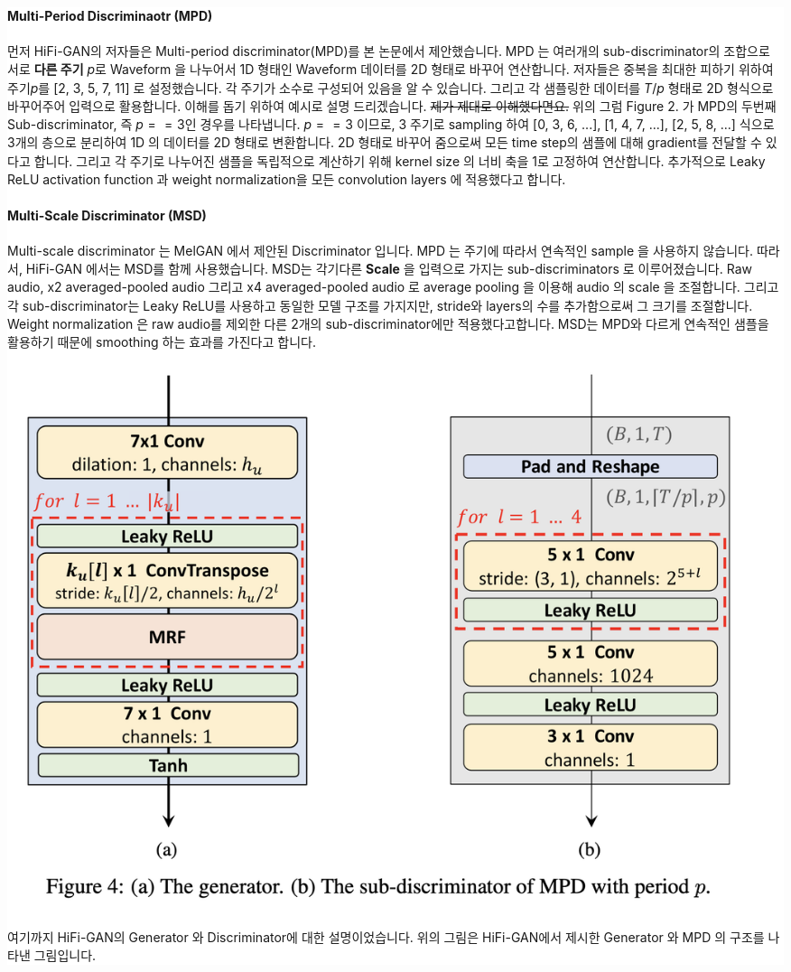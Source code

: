 #### Multi-Period Discriminaotr (MPD)
먼저 HiFi-GAN의 저자들은 Multi-period discriminator(MPD)를 본 논문에서 제안했습니다. MPD 는 여러개의 sub-discriminator의 조합으로 서로 **다른 주기** $p$로 Waveform 을 나누어서 1D 형태인 Waveform 데이터를 2D 형태로 바꾸어 연산합니다. 저자들은 중복을 최대한 피하기 위하여 주기$p$를 [2, 3, 5, 7, 11] 로 설정했습니다. 각 주기가 소수로 구성되어 있음을 알 수 있습니다. 그리고 각 샘플링한 데이터를 $T/p$ 형태로 2D 형식으로 바꾸어주어 입력으로 활용합니다. 이해를 돕기 위하여 예시로 설명 드리겠습니다. ~~제가 제대로 이해했다면요.~~ 위의 그럼 Figure 2. 가 MPD의 두번째 Sub-discriminator, 즉 $p == 3$인 경우를 나타냅니다. $p == 3$ 이므로, 3 주기로 sampling 하여 [0, 3, 6, ...], [1, 4, 7, ...], [2, 5, 8, ...] 식으로 3개의 층으로 분리하여 1D 의 데이터를 2D 형태로 변환합니다. 2D 형태로 바꾸어 줌으로써 모든 time step의 샘플에 대해 gradient를 전달할 수 있다고 합니다. 그리고 각 주기로 나누어진 샘플을 독립적으로 계산하기 위해 kernel size 의 너비 축을 1로 고정하여 연산합니다. 추가적으로 Leaky ReLU activation function 과 weight normalization을 모든 convolution layers 에 적용했다고 합니다.

#### Multi-Scale Discriminator (MSD)
Multi-scale discriminator 는 MelGAN 에서 제안된 Discriminator 입니다. MPD 는 주기에 따라서 연속적인 sample 을 사용하지 않습니다. 따라서, HiFi-GAN 에서는 MSD를 함께 사용했습니다. MSD는 각기다른 **Scale** 을 입력으로 가지는 sub-discriminators 로 이루어졌습니다. Raw audio, x2 averaged-pooled audio 그리고 x4 averaged-pooled audio 로 average pooling 을 이용해 audio 의 scale 을 조절합니다. 그리고 각 sub-discriminator는 Leaky ReLU를 사용하고 동일한 모델 구조를 가지지만, stride와 layers의 수를 추가함으로써 그 크기를 조절합니다. Weight normalization 은 raw audio를 제외한 다른 2개의 sub-discriminator에만 적용했다고합니다. MSD는 MPD와 다르게 연속적인 샘플을 활용하기 때문에 smoothing 하는 효과를 가진다고 합니다.

<img src="./Generator_MPD.png">

여기까지 HiFi-GAN의 Generator 와 Discriminator에 대한 설명이었습니다. 위의 그림은 HiFi-GAN에서 제시한 Generator 와 MPD 의 구조를 나타낸 그림입니다.
